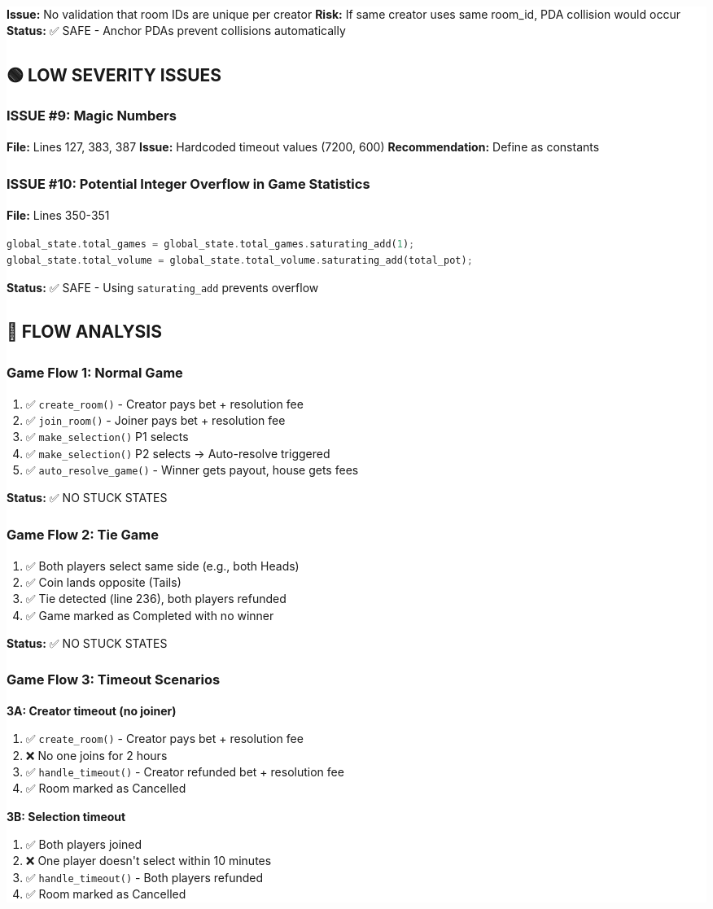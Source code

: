 **Issue:** No validation that room IDs are unique per creator
**Risk:** If same creator uses same room_id, PDA collision would occur
**Status:** ✅ SAFE - Anchor PDAs prevent collisions automatically

## 🟢 LOW SEVERITY ISSUES

### **ISSUE #9: Magic Numbers**

**File:** Lines 127, 383, 387
**Issue:** Hardcoded timeout values (7200, 600)
**Recommendation:** Define as constants

### **ISSUE #10: Potential Integer Overflow in Game Statistics**

**File:** Lines 350-351
```rust
global_state.total_games = global_state.total_games.saturating_add(1);
global_state.total_volume = global_state.total_volume.saturating_add(total_pot);
```

**Status:** ✅ SAFE - Using `saturating_add` prevents overflow

## 🔄 FLOW ANALYSIS

### **Game Flow 1: Normal Game**
1. ✅ `create_room()` - Creator pays bet + resolution fee
2. ✅ `join_room()` - Joiner pays bet + resolution fee  
3. ✅ `make_selection()` P1 selects
4. ✅ `make_selection()` P2 selects → Auto-resolve triggered
5. ✅ `auto_resolve_game()` - Winner gets payout, house gets fees

**Status:** ✅ NO STUCK STATES

### **Game Flow 2: Tie Game**
1. ✅ Both players select same side (e.g., both Heads)
2. ✅ Coin lands opposite (Tails)
3. ✅ Tie detected (line 236), both players refunded
4. ✅ Game marked as Completed with no winner

**Status:** ✅ NO STUCK STATES

### **Game Flow 3: Timeout Scenarios**

**3A: Creator timeout (no joiner)**
1. ✅ `create_room()` - Creator pays bet + resolution fee
2. ❌ No one joins for 2 hours
3. ✅ `handle_timeout()` - Creator refunded bet + resolution fee
4. ✅ Room marked as Cancelled

**3B: Selection timeout**
1. ✅ Both players joined
2. ❌ One player doesn't select within 10 minutes
3. ✅ `handle_timeout()` - Both players refunded
4. ✅ Room marked as Cancelled
